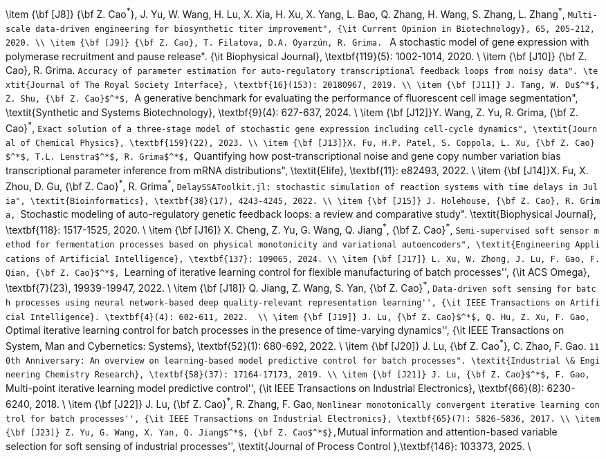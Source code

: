 \item {\bf [J8]} {\bf Z. Cao$^*$}, J. Yu, W. Wang, H. Lu, X. Xia, H. Xu, X. Yang, L. Bao, Q. Zhang, H. Wang, S. Zhang, L. Zhang$^*$, ``Multi-scale data-driven engineering for biosynthetic titer improvement", {\it Current Opinion in Biotechnology}, 65, 205-212, 2020.
\\
\item {\bf [J9]} {\bf Z. Cao}, T. Filatova, D.A. Oyarzún, R. Grima. `` A stochastic model of gene expression with polymerase recruitment and pause release". {\it Biophysical Journal}, \textbf{119}(5): 1002-1014, 2020.
\\
\item {\bf [J10]} {\bf Z. Cao}, R. Grima. ``Accuracy of parameter estimation for auto-regulatory transcriptional feedback loops from noisy data". \textit{Journal of The Royal Society Interface}, \textbf{16}(153): 20180967, 2019.
\\
\item {\bf [J11]} J. Tang, W. Du$^*$, Z. Shu, {\bf Z. Cao}$^*$, ``A generative benchmark for evaluating the performance of fluorescent cell image segmentation", \textit{Synthetic and Systems Biotechnology}, \textbf{9}(4):  627-637, 2024.
\\
\item {\bf [J12]}Y. Wang, Z. Yu, R. Grima, {\bf Z. Cao}$^*$, ``Exact solution of a three-stage model of stochastic gene expression including cell-cycle dynamics", \textit{Journal of Chemical Physics}, \textbf{159}(22), 2023.
\\
\item {\bf [J13]}X. Fu, H.P. Patel, S. Coppola, L. Xu, {\bf Z. Cao}$^*$, T.L. Lenstra$^*$, R. Grima$^*$, ``Quantifying how post-transcriptional noise and gene copy number variation bias transcriptional parameter inference from mRNA distributions", \textit{Elife}, \textbf{11}: e82493, 2022.
\\
\item {\bf [J14]}X. Fu, X. Zhou, D. Gu, {\bf Z. Cao}$^*$,  R. Grima$^*$, ``DelaySSAToolkit.jl: stochastic simulation of reaction systems with time delays in Julia", \textit{Bioinformatics}, \textbf{38}(17), 4243-4245, 2022.
\\
\item {\bf [J15]} J. Holehouse, {\bf Z. Cao}, R. Grima, ``Stochastic modeling of auto-regulatory genetic feedback loops: a review and comparative study". \textit{Biophysical Journal}, \textbf{118}: 1517-1525, 2020.
\\
\item {\bf [J16]} X. Cheng, Z. Yu, G. Wang, Q. Jiang$^*$, {\bf Z. Cao}$^*$, ``Semi-supervised soft sensor method for fermentation processes based on physical monotonicity and variational autoencoders", \textit{Engineering Applications of Artificial Intelligence}, \textbf{137}: 109065, 2024.
\\
\item {\bf [J17]} L. Xu, W. Zhong, J. Lu, F. Gao, F. Qian, {\bf Z. Cao}$^*$, ``Learning of iterative learning control for flexible manufacturing of batch processes'', {\it ACS Omega}, \textbf{7}(23), 19939-19947, 2022.
\\
\item {\bf [J18]} Q. Jiang, Z. Wang, S. Yan, {\bf Z. Cao}$^*$, ``Data-driven soft sensing for batch processes using neural network-based deep quality-relevant representation learning'', {\it IEEE Transactions on Artificial Intelligence}. \textbf{4}(4): 602-611, 2022. 
\\
\item {\bf [J19]} J. Lu, {\bf Z. Cao}$^*$, Q. Hu, Z. Xu, F. Gao, ``Optimal iterative learning control for batch processes in the presence of time-varying dynamics'', {\it IEEE Transactions on System, Man and Cybernetics: Systems}, \textbf{52}(1): 680-692, 2022.
\\
\item {\bf [J20]} J. Lu, {\bf Z. Cao$^*$}, C. Zhao, F. Gao. ``110th Anniversary: An overview on learning-based model predictive control for batch processes". \textit{Industrial \& Engineering Chemistry Research}, \textbf{58}(37): 17164-17173, 2019.
\\
\item {\bf [J21]} J. Lu, {\bf Z. Cao}$^*$, F. Gao, ``Multi-point iterative learning model predictive control'', {\it IEEE Transactions on Industrial Electronics}, \textbf{66}(8): 6230-6240, 2018.
\\
\item {\bf [J22]} J. Lu, {\bf Z. Cao}$^*$, R. Zhang, F. Gao, ``Nonlinear monotonically convergent iterative learning control for batch processes'', {\it IEEE Transactions on Industrial Electronics}, \textbf{65}(7): 5826-5836, 2017.
\\
\item {\bf [J23]} Z. Yu, G. Wang, X. Yan, Q. Jiang$^*$, {\bf Z. Cao$^*$},``Mutual information and attention-based variable selection for soft sensing of industrial processes'', \textit{Journal of Process Control },\textbf{146}: 103373, 2025.
\\ 